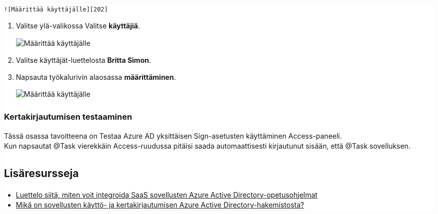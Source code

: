     ![Määrittää käyttäjälle][202] 

1. Valitse ylä-valikossa Valitse **käyttäjiä**.

    ![Määrittää käyttäjälle][203] 

1. Valitse käyttäjät-luettelosta **Britta Simon**.

2. Napsauta työkalurivin alaosassa **määrittäminen**.

    ![Määrittää käyttäjälle][205]



### <a name="testing-single-sign-on"></a>Kertakirjautumisen testaaminen

Tässä osassa tavoitteena on Testaa Azure AD yksittäisen Sign-asetusten käyttäminen Access-paneeli.  
Kun napsautat @Task vierekkäin Access-ruudussa pitäisi saada automaattisesti kirjautunut sisään, että @Task sovelluksen.


## <a name="additional-resources"></a>Lisäresursseja

* [Luettelo siitä, miten voit integroida SaaS sovellusten Azure Active Directory-opetusohjelmat](active-directory-saas-tutorial-list.md)
* [Mikä on sovellusten käyttö- ja kertakirjautumisen Azure Active Directory-hakemistosta?](active-directory-appssoaccess-whatis.md)




[1]: ./media/active-directory-saas-attask-tutorial/tutorial_general_01.png
[2]: ./media/active-directory-saas-attask-tutorial/tutorial_general_02.png
[3]: ./media/active-directory-saas-attask-tutorial/tutorial_general_03.png
[4]: ./media/active-directory-saas-attask-tutorial/tutorial_general_04.png
[5]: ./media/active-directory-saas-attask-tutorial/tutorial_attask_01.png
[30]: ./media/active-directory-saas-attask-tutorial/tutorial_attask_02.png


[6]: ./media/active-directory-saas-attask-tutorial/tutorial_general_05.png
[7]: ./media/active-directory-saas-attask-tutorial/tutorial_attask_03.png
[8]: ./media/active-directory-saas-attask-tutorial/tutorial_attask_04.png
[9]: ./media/active-directory-saas-attask-tutorial/tutorial_attask_05.png
[10]: ./media/active-directory-saas-attask-tutorial/tutorial_general_06.png
[11]: ./media/active-directory-saas-attask-tutorial/tutorial_general_07.png
[20]: ./media/active-directory-saas-attask-tutorial/tutorial_general_100.png
[21]: ./media/active-directory-saas-attask-tutorial/tutorial_attask_08.png


[23]: ./media/active-directory-saas-attask-tutorial/tutorial_attask_06.png

[200]: ./media/active-directory-saas-attask-tutorial/tutorial_general_200.png
[201]: ./media/active-directory-saas-attask-tutorial/tutorial_general_201.png
[202]: ./media/active-directory-saas-attask-tutorial/tutorial_attask_09.png
[203]: ./media/active-directory-saas-attask-tutorial/tutorial_general_203.png
[204]: ./media/active-directory-saas-attask-tutorial/tutorial_general_204.png
[205]: ./media/active-directory-saas-attask-tutorial/tutorial_general_205.png






